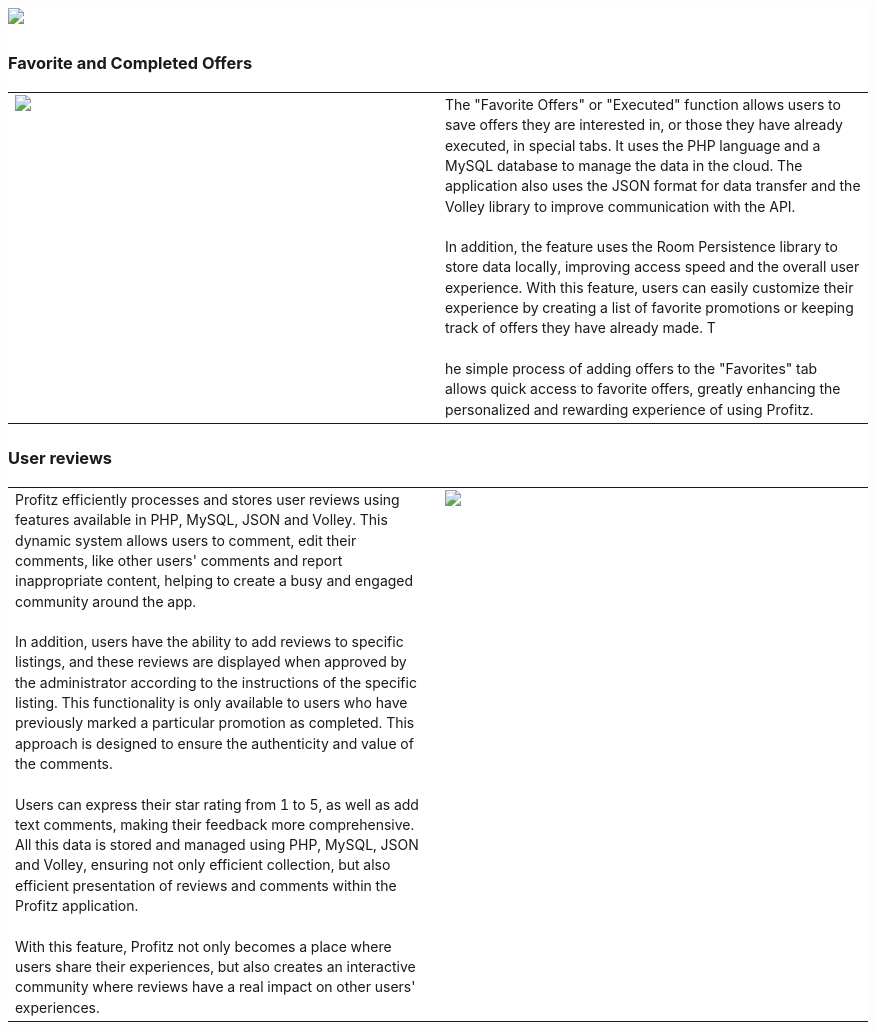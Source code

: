   </td>
  <td style="border: none !important;" width="50%">
    <img src="https://github.com/LionelCainePortfolio/Profitz---comprehensive-educational-and-holistic-android-mobile-app/blob/main/gifs/promos.gif?raw=true" width="400px" />
  </td>
  </tr>
</table>

<br>

### Favorite and Completed Offers

<table width="100%">
  <tr>
  <td style="border: none !important;" width="50%">
    <img src="https://github.com/LionelCainePortfolio/Profitz---comprehensive-educational-and-holistic-android-mobile-app/blob/main/gifs/favorites_dones.gif?raw=true" width="400px" />
  </td>
  <td style="border: none !important;" width="50%">
     The "Favorite Offers" or "Executed" function allows users to save offers they are interested in, or those they have already executed, in special tabs. It uses the PHP language and a MySQL database to manage the data in the cloud. The application also uses the JSON format for data transfer and the Volley library to improve communication with the API.  <br><br>In addition, the feature uses the Room Persistence library to store data locally, improving access speed and the overall user experience. With this feature, users can easily customize their experience by creating a list of favorite promotions or keeping track of offers they have already made. T <br><br>he simple process of adding offers to the "Favorites" tab allows quick access to favorite offers, greatly enhancing the personalized and rewarding experience of using Profitz.
<br>

  </td>
  </tr>
</table>

### User reviews

<table width="100%">
  <tr>
  <td style="border: none !important;" width="50%">
     Profitz efficiently processes and stores user reviews using features available in PHP, MySQL, JSON and Volley. This dynamic system allows users to comment, edit their comments, like other users' comments and report inappropriate content, helping to create a busy and engaged community around the app. 
 <br><br>
In addition, users have the ability to add reviews to specific listings, and these reviews are displayed when approved by the administrator according to the instructions of the specific listing. This functionality is only available to users who have previously marked a particular promotion as completed. This approach is designed to ensure the authenticity and value of the comments. 
 <br><br>
Users can express their star rating from 1 to 5, as well as add text comments, making their feedback more comprehensive. All this data is stored and managed using PHP, MySQL, JSON and Volley, ensuring not only efficient collection, but also efficient presentation of reviews and comments within the Profitz application. 
 <br><br>
With this feature, Profitz not only becomes a place where users share their experiences, but also creates an interactive community where reviews have a real impact on other users' experiences.
  </td>
  <td style="border: none !important;" width="50%">
         <img src="https://github.com/LionelCainePortfolio/Profitz---comprehensive-educational-and-holistic-android-mobile-app/blob/main/gifs/reviews.gif?raw=true"  width="400px"/>
  </td>
  </tr>
</table>
